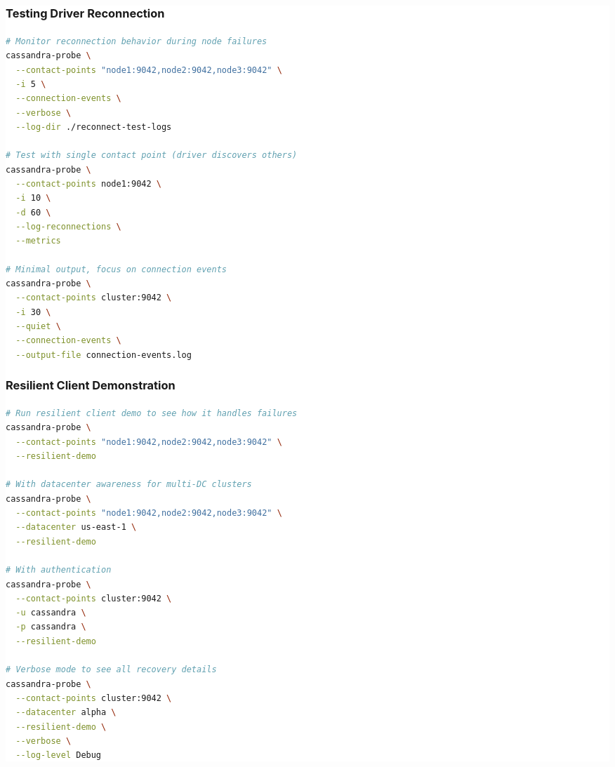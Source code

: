 ### Testing Driver Reconnection

```bash
# Monitor reconnection behavior during node failures
cassandra-probe \
  --contact-points "node1:9042,node2:9042,node3:9042" \
  -i 5 \
  --connection-events \
  --verbose \
  --log-dir ./reconnect-test-logs

# Test with single contact point (driver discovers others)
cassandra-probe \
  --contact-points node1:9042 \
  -i 10 \
  -d 60 \
  --log-reconnections \
  --metrics

# Minimal output, focus on connection events
cassandra-probe \
  --contact-points cluster:9042 \
  -i 30 \
  --quiet \
  --connection-events \
  --output-file connection-events.log
```

### Resilient Client Demonstration

```bash
# Run resilient client demo to see how it handles failures
cassandra-probe \
  --contact-points "node1:9042,node2:9042,node3:9042" \
  --resilient-demo

# With datacenter awareness for multi-DC clusters
cassandra-probe \
  --contact-points "node1:9042,node2:9042,node3:9042" \
  --datacenter us-east-1 \
  --resilient-demo

# With authentication
cassandra-probe \
  --contact-points cluster:9042 \
  -u cassandra \
  -p cassandra \
  --resilient-demo

# Verbose mode to see all recovery details
cassandra-probe \
  --contact-points cluster:9042 \
  --datacenter alpha \
  --resilient-demo \
  --verbose \
  --log-level Debug
```
